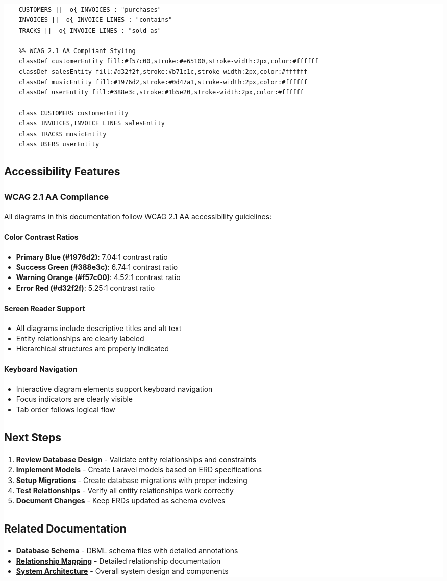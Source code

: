 ```mermaid
    CUSTOMERS ||--o{ INVOICES : "purchases"
    INVOICES ||--o{ INVOICE_LINES : "contains"
    TRACKS ||--o{ INVOICE_LINES : "sold_as"

    %% WCAG 2.1 AA Compliant Styling
    classDef customerEntity fill:#f57c00,stroke:#e65100,stroke-width:2px,color:#ffffff
    classDef salesEntity fill:#d32f2f,stroke:#b71c1c,stroke-width:2px,color:#ffffff
    classDef musicEntity fill:#1976d2,stroke:#0d47a1,stroke-width:2px,color:#ffffff
    classDef userEntity fill:#388e3c,stroke:#1b5e20,stroke-width:2px,color:#ffffff

    class CUSTOMERS customerEntity
    class INVOICES,INVOICE_LINES salesEntity
    class TRACKS musicEntity
    class USERS userEntity
```

## Accessibility Features

### WCAG 2.1 AA Compliance

All diagrams in this documentation follow WCAG 2.1 AA accessibility guidelines:

#### Color Contrast Ratios
- **Primary Blue (#1976d2)**: 7.04:1 contrast ratio
- **Success Green (#388e3c)**: 6.74:1 contrast ratio
- **Warning Orange (#f57c00)**: 4.52:1 contrast ratio
- **Error Red (#d32f2f)**: 5.25:1 contrast ratio

#### Screen Reader Support
- All diagrams include descriptive titles and alt text
- Entity relationships are clearly labeled
- Hierarchical structures are properly indicated

#### Keyboard Navigation
- Interactive diagram elements support keyboard navigation
- Focus indicators are clearly visible
- Tab order follows logical flow

## Next Steps

1. **Review Database Design** - Validate entity relationships and constraints
2. **Implement Models** - Create Laravel models based on ERD specifications
3. **Setup Migrations** - Create database migrations with proper indexing
4. **Test Relationships** - Verify all entity relationships work correctly
5. **Document Changes** - Keep ERDs updated as schema evolves

## Related Documentation

- **[Database Schema](020-database-schema.md)** - DBML schema files with detailed annotations
- **[Relationship Mapping](../../030-relationship-mapping.md)** - Detailed relationship documentation
- **[System Architecture](050-system-architecture.md)** - Overall system design and components
